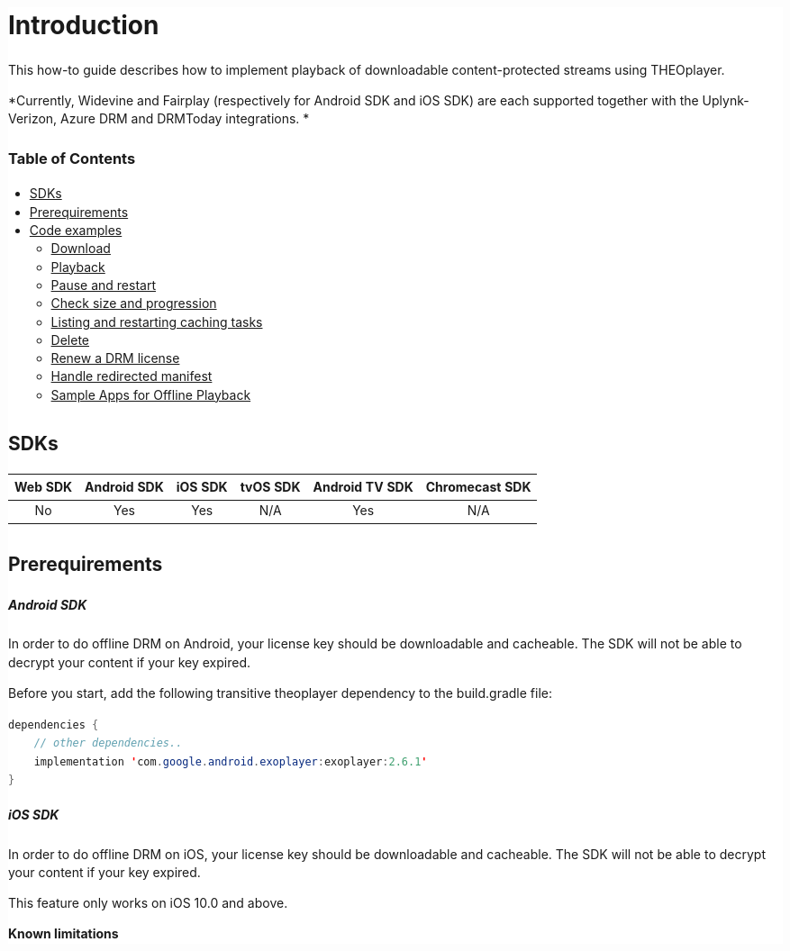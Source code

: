 # Introduction

This how-to guide describes how to implement playback of downloadable content-protected streams using THEOplayer.

*Currently, Widevine and Fairplay (respectively for Android SDK and iOS SDK) are each supported together with the Uplynk-Verizon, Azure DRM and DRMToday integrations. *

### Table of Contents
- [SDKs](#sdks)
- [Prerequirements](#prerequirements)
- [Code examples](#code-examples)
  - [Download](#download)
  - [Playback](#playback)
  - [Pause and restart](#pause-and-restart)
  - [Check size and progression](#check-size-and-progression)
  - [Listing and restarting caching tasks](#listing-and-restarting-caching-tasks)
  - [Delete](#delete)
  - [Renew a DRM license](#renew-a-drm-license)
  - [Handle redirected manifest](#handle-redirected-manifest)
  - [Sample Apps for Offline Playback](#sample-apps-for-offline-playback)

## SDKs

| Web SDK | Android SDK | iOS SDK | tvOS SDK| Android TV SDK | Chromecast SDK |
| :-----: | :---------: | :-----: | :--: | :------------: | :------------: |
|   No   |     Yes     |   Yes   | N/A  |      Yes      |      N/A       |

## Prerequirements

##### Android SDK

In order to do offline DRM on Android, your license key should be downloadable and cacheable. The SDK will not be able to decrypt your content if your key expired.

Before you start, add the following transitive theoplayer dependency to the build.gradle file:

```java
dependencies {
    // other dependencies..
    implementation 'com.google.android.exoplayer:exoplayer:2.6.1'
}
```

##### iOS SDK

In order to do offline DRM on iOS, your license key should be downloadable and cacheable. The SDK will not be able to decrypt your content if your key expired.

This feature only works on iOS 10.0 and above.

**Known limitations**
